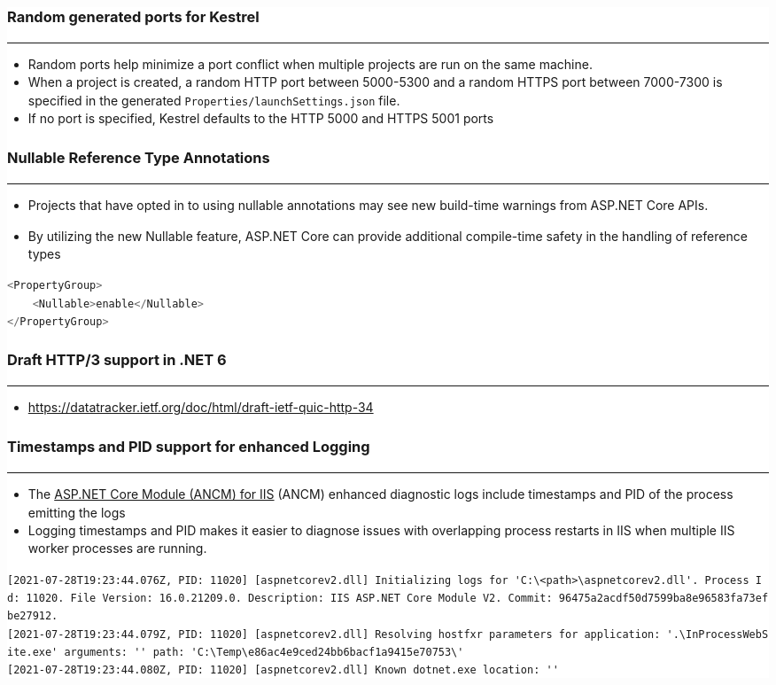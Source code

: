 

###  Random generated ports for Kestrel

---

- Random ports help minimize a port conflict when multiple projects are run on the same machine.
- When a project is created, a random HTTP port between 5000-5300 and a random HTTPS port between 7000-7300 is specified in the generated `Properties/launchSettings.json` file. 
- If no port is specified, Kestrel defaults to the HTTP 5000 and HTTPS 5001 ports

### Nullable Reference Type Annotations

---

- Projects that have opted in to using nullable annotations may see new build-time warnings from ASP.NET Core APIs.

- By utilizing the new Nullable feature, ASP.NET Core can provide additional compile-time safety in the handling of reference types

  

```C#
<PropertyGroup>
    <Nullable>enable</Nullable>
</PropertyGroup>
```



###  Draft HTTP/3 support in .NET 6

---

- https://datatracker.ietf.org/doc/html/draft-ietf-quic-http-34

###  Timestamps and PID support for enhanced Logging

---

- The [ASP.NET Core Module (ANCM) for IIS](https://docs.microsoft.com/en-us/aspnet/core/host-and-deploy/aspnet-core-module?view=aspnetcore-6.0) (ANCM) enhanced diagnostic logs include timestamps and PID of the process emitting the logs
- Logging timestamps and PID makes it easier to diagnose issues with overlapping process restarts in IIS when multiple IIS worker processes are running.

```reStructuredText
[2021-07-28T19:23:44.076Z, PID: 11020] [aspnetcorev2.dll] Initializing logs for 'C:\<path>\aspnetcorev2.dll'. Process Id: 11020. File Version: 16.0.21209.0. Description: IIS ASP.NET Core Module V2. Commit: 96475a2acdf50d7599ba8e96583fa73efbe27912.
[2021-07-28T19:23:44.079Z, PID: 11020] [aspnetcorev2.dll] Resolving hostfxr parameters for application: '.\InProcessWebSite.exe' arguments: '' path: 'C:\Temp\e86ac4e9ced24bb6bacf1a9415e70753\'
[2021-07-28T19:23:44.080Z, PID: 11020] [aspnetcorev2.dll] Known dotnet.exe location: ''
```

